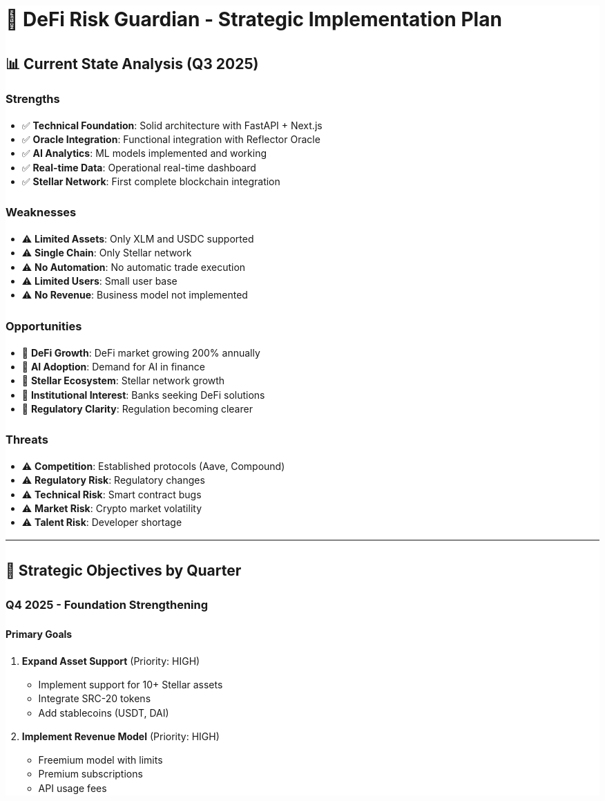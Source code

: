 # 🎯 DeFi Risk Guardian - Strategic Implementation Plan

## 📊 Current State Analysis (Q3 2025)

### **Strengths**
- ✅ **Technical Foundation**: Solid architecture with FastAPI + Next.js
- ✅ **Oracle Integration**: Functional integration with Reflector Oracle
- ✅ **AI Analytics**: ML models implemented and working
- ✅ **Real-time Data**: Operational real-time dashboard
- ✅ **Stellar Network**: First complete blockchain integration

### **Weaknesses**
- ⚠️ **Limited Assets**: Only XLM and USDC supported
- ⚠️ **Single Chain**: Only Stellar network
- ⚠️ **No Automation**: No automatic trade execution
- ⚠️ **Limited Users**: Small user base
- ⚠️ **No Revenue**: Business model not implemented

### **Opportunities**
- 🚀 **DeFi Growth**: DeFi market growing 200% annually
- 🚀 **AI Adoption**: Demand for AI in finance
- 🚀 **Stellar Ecosystem**: Stellar network growth
- 🚀 **Institutional Interest**: Banks seeking DeFi solutions
- 🚀 **Regulatory Clarity**: Regulation becoming clearer

### **Threats**
- ⚠️ **Competition**: Established protocols (Aave, Compound)
- ⚠️ **Regulatory Risk**: Regulatory changes
- ⚠️ **Technical Risk**: Smart contract bugs
- ⚠️ **Market Risk**: Crypto market volatility
- ⚠️ **Talent Risk**: Developer shortage

---

## 🎯 Strategic Objectives by Quarter

### **Q4 2025 - Foundation Strengthening**

#### **Primary Goals**
1. **Expand Asset Support** (Priority: HIGH)
   - Implement support for 10+ Stellar assets
   - Integrate SRC-20 tokens
   - Add stablecoins (USDT, DAI)

2. **Implement Revenue Model** (Priority: HIGH)
   - Freemium model with limits
   - Premium subscriptions
   - API usage fees
